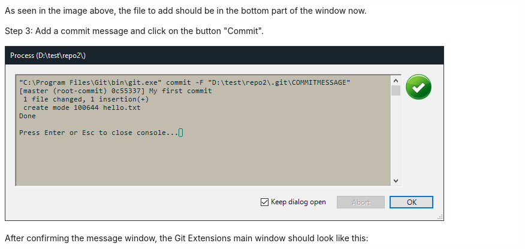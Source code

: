 As seen in the image above, the file to add should be in the bottom part of the window now.

Step 3: Add a commit message and click on the button "Commit".

![Git Extensions commit done](images/gitext-commit3.png)

After confirming the message window, the Git Extensions main window should look like this:

